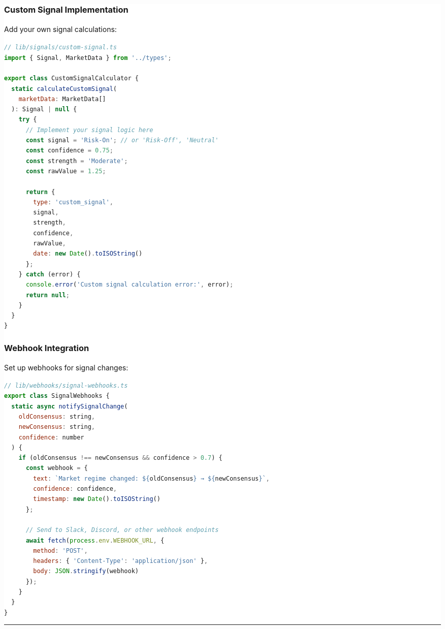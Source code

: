 ### Custom Signal Implementation

Add your own signal calculations:

```javascript
// lib/signals/custom-signal.ts
import { Signal, MarketData } from '../types';

export class CustomSignalCalculator {
  static calculateCustomSignal(
    marketData: MarketData[]
  ): Signal | null {
    try {
      // Implement your signal logic here
      const signal = 'Risk-On'; // or 'Risk-Off', 'Neutral'
      const confidence = 0.75;
      const strength = 'Moderate';
      const rawValue = 1.25;
      
      return {
        type: 'custom_signal',
        signal, 
        strength,
        confidence,
        rawValue,
        date: new Date().toISOString()
      };
    } catch (error) {
      console.error('Custom signal calculation error:', error);
      return null;
    }
  }
}
```

### Webhook Integration

Set up webhooks for signal changes:

```javascript
// lib/webhooks/signal-webhooks.ts
export class SignalWebhooks {
  static async notifySignalChange(
    oldConsensus: string,
    newConsensus: string,
    confidence: number
  ) {
    if (oldConsensus !== newConsensus && confidence > 0.7) {
      const webhook = {
        text: `Market regime changed: ${oldConsensus} → ${newConsensus}`,
        confidence: confidence,
        timestamp: new Date().toISOString()
      };
      
      // Send to Slack, Discord, or other webhook endpoints
      await fetch(process.env.WEBHOOK_URL, {
        method: 'POST',
        headers: { 'Content-Type': 'application/json' },
        body: JSON.stringify(webhook)
      });
    }
  }
}
```

---